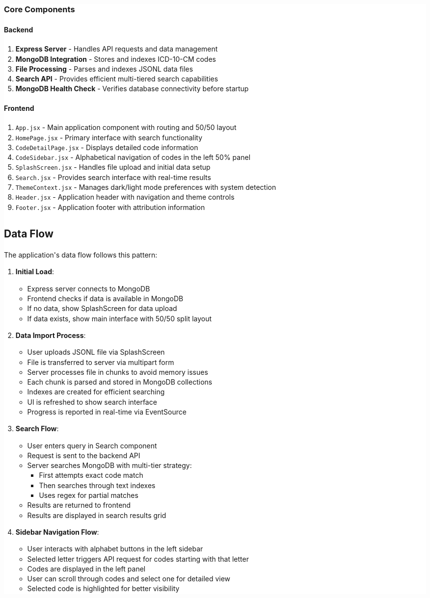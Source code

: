 ### Core Components

#### Backend
1. **Express Server** - Handles API requests and data management
2. **MongoDB Integration** - Stores and indexes ICD-10-CM codes
3. **File Processing** - Parses and indexes JSONL data files
4. **Search API** - Provides efficient multi-tiered search capabilities
5. **MongoDB Health Check** - Verifies database connectivity before startup

#### Frontend
1. `App.jsx` - Main application component with routing and 50/50 layout
2. `HomePage.jsx` - Primary interface with search functionality
3. `CodeDetailPage.jsx` - Displays detailed code information
4. `CodeSidebar.jsx` - Alphabetical navigation of codes in the left 50% panel
5. `SplashScreen.jsx` - Handles file upload and initial data setup
6. `Search.jsx` - Provides search interface with real-time results
7. `ThemeContext.jsx` - Manages dark/light mode preferences with system detection
8. `Header.jsx` - Application header with navigation and theme controls
9. `Footer.jsx` - Application footer with attribution information

## Data Flow

The application's data flow follows this pattern:

1. **Initial Load**:
   - Express server connects to MongoDB
   - Frontend checks if data is available in MongoDB
   - If no data, show SplashScreen for data upload
   - If data exists, show main interface with 50/50 split layout

2. **Data Import Process**:
   - User uploads JSONL file via SplashScreen
   - File is transferred to server via multipart form
   - Server processes file in chunks to avoid memory issues
   - Each chunk is parsed and stored in MongoDB collections
   - Indexes are created for efficient searching
   - UI is refreshed to show search interface
   - Progress is reported in real-time via EventSource

3. **Search Flow**:
   - User enters query in Search component
   - Request is sent to the backend API
   - Server searches MongoDB with multi-tier strategy:
     - First attempts exact code match
     - Then searches through text indexes
     - Uses regex for partial matches
   - Results are returned to frontend
   - Results are displayed in search results grid

4. **Sidebar Navigation Flow**:
   - User interacts with alphabet buttons in the left sidebar
   - Selected letter triggers API request for codes starting with that letter
   - Codes are displayed in the left panel
   - User can scroll through codes and select one for detailed view
   - Selected code is highlighted for better visibility
